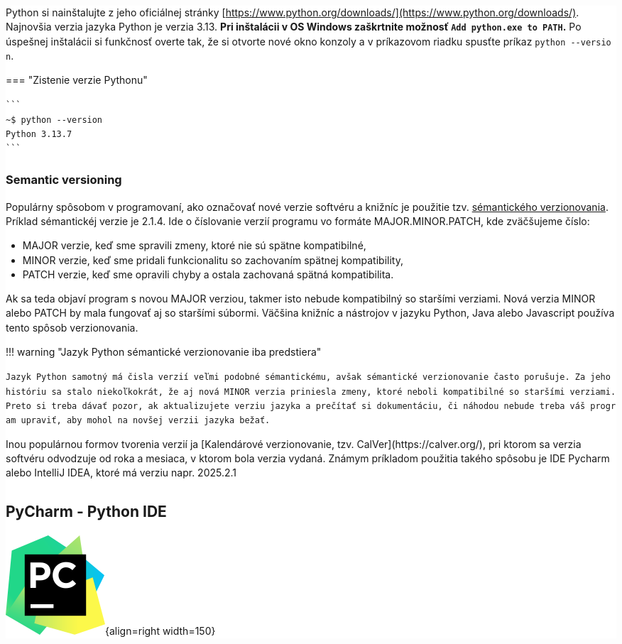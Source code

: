 Python si nainštalujte z jeho oficiálnej stránky [https://www.python.org/downloads/](https://www.python.org/downloads/). Najnovšia verzia jazyka Python je verzia 3.13. **Pri inštalácii v OS Windows zaškrtnite možnosť `Add python.exe to PATH`.** Po úspešnej inštalácii si funkčnosť overte tak, že si otvorte nové okno konzoly a v príkazovom riadku spusťte príkaz `python --version`.

=== "Zistenie verzie Pythonu"

    ```
    ~$ python --version
    Python 3.13.7
    ```

### Semantic versioning

Populárny spôsobom v programovaní, ako označovať nové verzie softvéru a knižníc je použitie tzv. [sémantického verzionovania](https://semver.org/lang/sk/). Príklad sémantickéj verzie je 2.1.4. Ide o číslovanie verzií programu vo formáte MAJOR.MINOR.PATCH, kde zväčšujeme číslo:

* MAJOR verzie, keď sme spravili zmeny, ktoré nie sú spätne kompatibilné,
* MINOR verzie, keď sme pridali funkcionalitu so zachovaním spätnej kompatibility,
* PATCH verzie, keď sme opravili chyby a ostala zachovaná spätná kompatibilita.

<div class="md-has-sidebar" markdown>
  <main markdown>
Ak sa teda objaví program s novou MAJOR verziou, takmer isto nebude kompatibilný so staršími verziami. Nová verzia MINOR alebo PATCH by mala fungovať aj so staršími súbormi. Väčšina knižníc a nástrojov v jazyku Python, Java alebo Javascript používa tento spôsob verzionovania.

!!! warning "Jazyk Python sémantické verzionovanie iba predstiera"

    Jazyk Python samotný má čisla verzií veľmi podobné sémantickému, avšak sémantické verzionovanie často porušuje. Za jeho históriu sa stalo niekoľkokrát, že aj nová MINOR verzia priniesla zmeny, ktoré neboli kompatibilné so staršími verziami. Preto si treba dávať pozor, ak aktualizujete verziu jazyka a prečítať si dokumentáciu, či náhodou nebude treba váš program upraviť, aby mohol na novšej verzii jazyka bežať.

  </main>
  <aside markdown>
Inou populárnou formov tvorenia verzií ja [Kalendárové verzionovanie, tzv. CalVer](https://calver.org/), pri ktorom sa verzia softvéru odvodzuje od roka a mesiaca, v ktorom bola verzia vydaná. Známym príkladom použitia takého spôsobu je IDE Pycharm alebo IntelliJ IDEA, ktoré má verziu napr. 2025.2.1
  </aside>
</div>

## PyCharm - Python IDE

![PyCharm](../assets/PyCharm_Icon.svg){align=right width=150}
